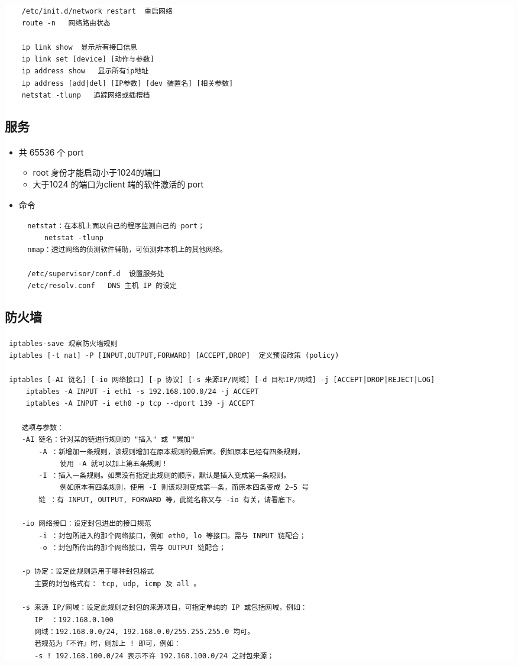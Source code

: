 				
		/etc/init.d/network restart  重启网络
		route -n   网络路由状态
	
		ip link show  显示所有接口信息
		ip link set [device] [动作与参数]
		ip address show	  显示所有ip地址
		ip address [add|del] [IP参数] [dev 装置名] [相关参数]
		netstat -tlunp   追踪网络或插槽档
	
## 服务
- 共 65536 个 port
	- root 身份才能启动小于1024的端口
	- 大于1024 的端口为client 端的软件激活的 port 	

- 命令

		netstat：在本机上面以自己的程序监测自己的 port；	
			netstat -tlunp 
		nmap：透过网络的侦测软件辅助，可侦测非本机上的其他网络。
		
		/etc/supervisor/conf.d  设置服务处
		/etc/resolv.conf   DNS 主机 IP 的设定
		
	
## 防火墙


	 iptables-save 观察防火墙规则
	 iptables [-t nat] -P [INPUT,OUTPUT,FORWARD] [ACCEPT,DROP]  定义预设政策 (policy)
	 
	 iptables [-AI 链名] [-io 网络接口] [-p 协议] [-s 来源IP/网域] [-d 目标IP/网域] -j [ACCEPT|DROP|REJECT|LOG]
		 iptables -A INPUT -i eth1 -s 192.168.100.0/24 -j ACCEPT
		 iptables -A INPUT -i eth0 -p tcp --dport 139 -j ACCEPT

		选项与参数：
		-AI 链名：针对某的链进行规则的 "插入" 或 "累加"
		    -A ：新增加一条规则，该规则增加在原本规则的最后面。例如原本已经有四条规则，
		         使用 -A 就可以加上第五条规则！
		    -I ：插入一条规则。如果没有指定此规则的顺序，默认是插入变成第一条规则。
		         例如原本有四条规则，使用 -I 则该规则变成第一条，而原本四条变成 2~5 号
		    链 ：有 INPUT, OUTPUT, FORWARD 等，此链名称又与 -io 有关，请看底下。
		
		-io 网络接口：设定封包进出的接口规范
		    -i ：封包所进入的那个网络接口，例如 eth0, lo 等接口。需与 INPUT 链配合；
		    -o ：封包所传出的那个网络接口，需与 OUTPUT 链配合；
		
		-p 协定：设定此规则适用于哪种封包格式
		   主要的封包格式有： tcp, udp, icmp 及 all 。
		
		-s 来源 IP/网域：设定此规则之封包的来源项目，可指定单纯的 IP 或包括网域，例如：
		   IP  ：192.168.0.100
		   网域：192.168.0.0/24, 192.168.0.0/255.255.255.0 均可。
		   若规范为『不许』时，则加上 ! 即可，例如：
		   -s ! 192.168.100.0/24 表示不许 192.168.100.0/24 之封包来源；
		